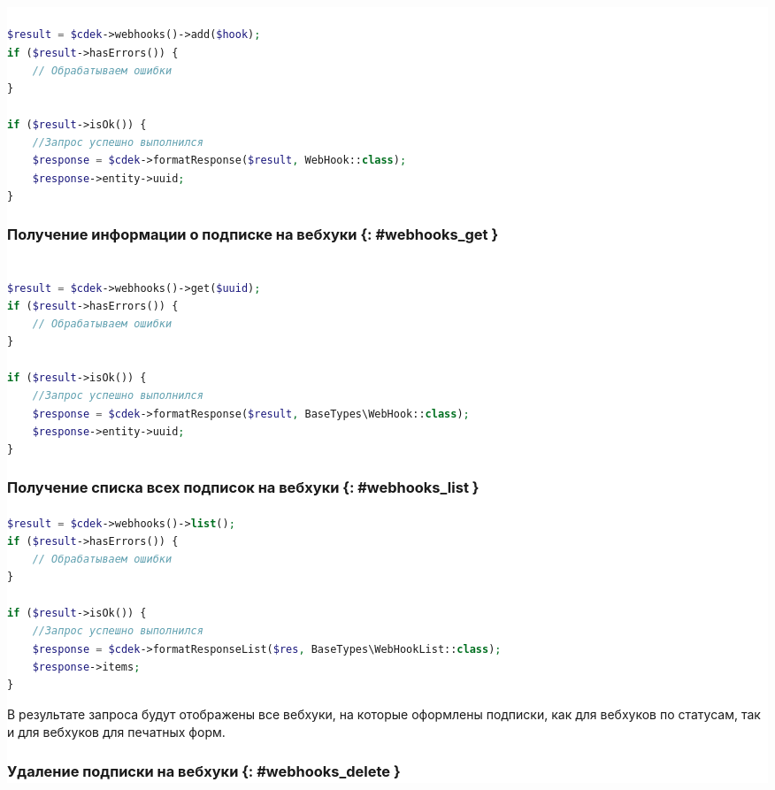 ```php

$result = $cdek->webhooks()->add($hook);
if ($result->hasErrors()) {
    // Обрабатываем ошибки
}

if ($result->isOk()) {
    //Запрос успешно выполнился
    $response = $cdek->formatResponse($result, WebHook::class);
    $response->entity->uuid;
}
```


### Получение информации о подписке на вебхуки {: #webhooks_get }

```php

$result = $cdek->webhooks()->get($uuid);
if ($result->hasErrors()) {
    // Обрабатываем ошибки
}

if ($result->isOk()) {
    //Запрос успешно выполнился
    $response = $cdek->formatResponse($result, BaseTypes\WebHook::class);
    $response->entity->uuid;
}
```


### Получение списка всех подписок на вебхуки {: #webhooks_list }

```php
$result = $cdek->webhooks()->list();
if ($result->hasErrors()) {
    // Обрабатываем ошибки
}

if ($result->isOk()) {
    //Запрос успешно выполнился
    $response = $cdek->formatResponseList($res, BaseTypes\WebHookList::class);
    $response->items;
}
```
В результате запроса будут отображены все вебхуки, на которые оформлены подписки,
как для вебхуков по статусам, так и для вебхуков для печатных форм.


### Удаление подписки на вебхуки {: #webhooks_delete }
